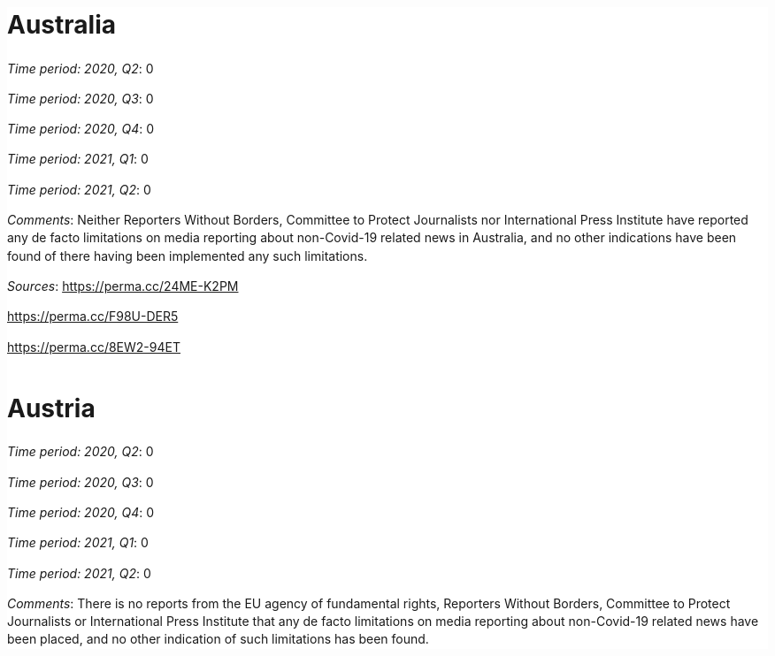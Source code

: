 

# Australia 
*Time period: 2020, Q2*: 0

 
*Time period: 2020, Q3*: 0

 
*Time period: 2020, Q4*: 0

 
*Time period: 2021, Q1*: 0

 
*Time period: 2021, Q2*: 0

 

*Comments*:
 Neither Reporters Without Borders, Committee to Protect Journalists nor International Press Institute have reported any de facto limitations on media reporting about non-Covid-19 related news in Australia,  and no other indications have been found of there having been implemented any such limitations. 

*Sources*:
 https://perma.cc/24ME-K2PM





https://perma.cc/F98U-DER5





https://perma.cc/8EW2-94ET



# Austria 
*Time period: 2020, Q2*: 0

 
*Time period: 2020, Q3*: 0

 
*Time period: 2020, Q4*: 0

 
*Time period: 2021, Q1*: 0

 
*Time period: 2021, Q2*: 0

 

*Comments*:
 There is no reports from the EU agency of fundamental rights, Reporters Without Borders, Committee to Protect Journalists or International Press Institute that any de facto limitations on media reporting about non-Covid-19 related news have been placed, and no other indication of such limitations has been found. 
